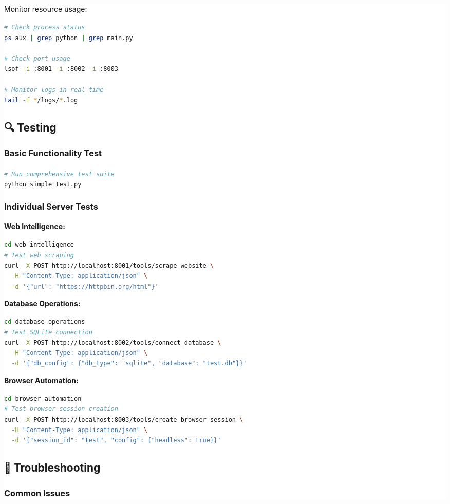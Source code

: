 Monitor resource usage:
```bash
# Check process status
ps aux | grep python | grep main.py

# Check port usage  
lsof -i :8001 -i :8002 -i :8003

# Monitor logs in real-time
tail -f */logs/*.log
```

## 🔍 Testing

### Basic Functionality Test

```bash
# Run comprehensive test suite
python simple_test.py
```

### Individual Server Tests

**Web Intelligence:**
```bash
cd web-intelligence
# Test web scraping
curl -X POST http://localhost:8001/tools/scrape_website \
  -H "Content-Type: application/json" \
  -d '{"url": "https://httpbin.org/html"}'
```

**Database Operations:**
```bash
cd database-operations  
# Test SQLite connection
curl -X POST http://localhost:8002/tools/connect_database \
  -H "Content-Type: application/json" \
  -d '{"db_config": {"db_type": "sqlite", "database": "test.db"}}'
```

**Browser Automation:**
```bash
cd browser-automation
# Test browser session creation
curl -X POST http://localhost:8003/tools/create_browser_session \
  -H "Content-Type: application/json" \
  -d '{"session_id": "test", "config": {"headless": true}}'
```

## 🐛 Troubleshooting

### Common Issues
